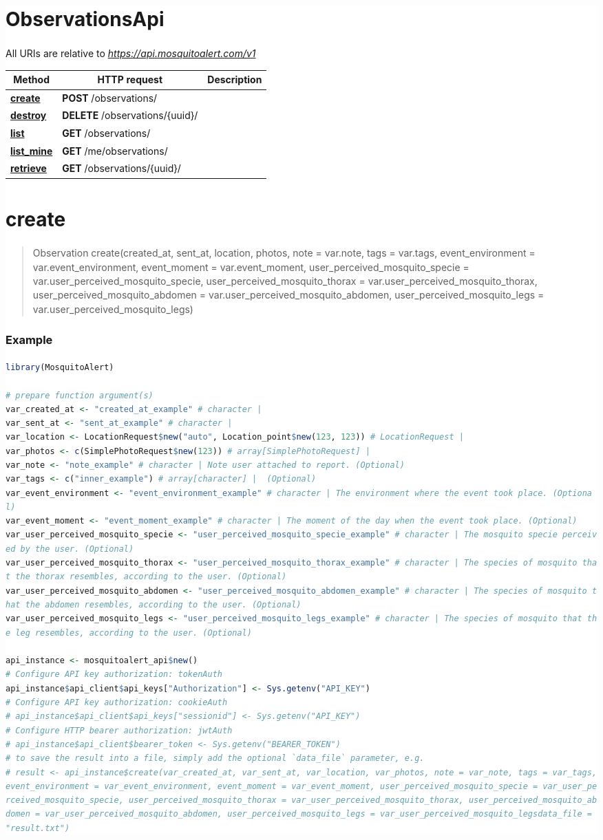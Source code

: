 # ObservationsApi

All URIs are relative to *https://api.mosquitoalert.com/v1*

Method | HTTP request | Description
------------- | ------------- | -------------
[**create**](ObservationsApi.md#create) | **POST** /observations/ | 
[**destroy**](ObservationsApi.md#destroy) | **DELETE** /observations/{uuid}/ | 
[**list**](ObservationsApi.md#list) | **GET** /observations/ | 
[**list_mine**](ObservationsApi.md#list_mine) | **GET** /me/observations/ | 
[**retrieve**](ObservationsApi.md#retrieve) | **GET** /observations/{uuid}/ | 


# **create**
> Observation create(created_at, sent_at, location, photos, note = var.note, tags = var.tags, event_environment = var.event_environment, event_moment = var.event_moment, user_perceived_mosquito_specie = var.user_perceived_mosquito_specie, user_perceived_mosquito_thorax = var.user_perceived_mosquito_thorax, user_perceived_mosquito_abdomen = var.user_perceived_mosquito_abdomen, user_perceived_mosquito_legs = var.user_perceived_mosquito_legs)



### Example
```R
library(MosquitoAlert)

# prepare function argument(s)
var_created_at <- "created_at_example" # character | 
var_sent_at <- "sent_at_example" # character | 
var_location <- LocationRequest$new("auto", Location_point$new(123, 123)) # LocationRequest | 
var_photos <- c(SimplePhotoRequest$new(123)) # array[SimplePhotoRequest] | 
var_note <- "note_example" # character | Note user attached to report. (Optional)
var_tags <- c("inner_example") # array[character] |  (Optional)
var_event_environment <- "event_environment_example" # character | The environment where the event took place. (Optional)
var_event_moment <- "event_moment_example" # character | The moment of the day when the event took place. (Optional)
var_user_perceived_mosquito_specie <- "user_perceived_mosquito_specie_example" # character | The mosquito specie perceived by the user. (Optional)
var_user_perceived_mosquito_thorax <- "user_perceived_mosquito_thorax_example" # character | The species of mosquito that the thorax resembles, according to the user. (Optional)
var_user_perceived_mosquito_abdomen <- "user_perceived_mosquito_abdomen_example" # character | The species of mosquito that the abdomen resembles, according to the user. (Optional)
var_user_perceived_mosquito_legs <- "user_perceived_mosquito_legs_example" # character | The species of mosquito that the leg resembles, according to the user. (Optional)

api_instance <- mosquitoalert_api$new()
# Configure API key authorization: tokenAuth
api_instance$api_client$api_keys["Authorization"] <- Sys.getenv("API_KEY")
# Configure API key authorization: cookieAuth
# api_instance$api_client$api_keys["sessionid"] <- Sys.getenv("API_KEY")
# Configure HTTP bearer authorization: jwtAuth
# api_instance$api_client$bearer_token <- Sys.getenv("BEARER_TOKEN")
# to save the result into a file, simply add the optional `data_file` parameter, e.g.
# result <- api_instance$create(var_created_at, var_sent_at, var_location, var_photos, note = var_note, tags = var_tags, event_environment = var_event_environment, event_moment = var_event_moment, user_perceived_mosquito_specie = var_user_perceived_mosquito_specie, user_perceived_mosquito_thorax = var_user_perceived_mosquito_thorax, user_perceived_mosquito_abdomen = var_user_perceived_mosquito_abdomen, user_perceived_mosquito_legs = var_user_perceived_mosquito_legsdata_file = "result.txt")
```
